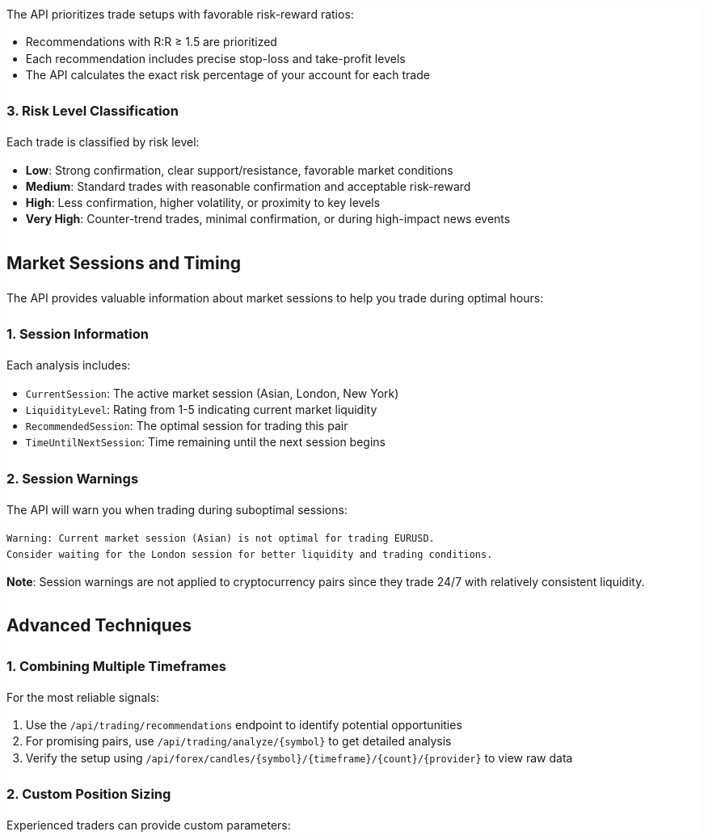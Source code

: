 The API prioritizes trade setups with favorable risk-reward ratios:

- Recommendations with R:R ≥ 1.5 are prioritized
- Each recommendation includes precise stop-loss and take-profit levels
- The API calculates the exact risk percentage of your account for each trade

### 3. Risk Level Classification

Each trade is classified by risk level:

- **Low**: Strong confirmation, clear support/resistance, favorable market conditions
- **Medium**: Standard trades with reasonable confirmation and acceptable risk-reward
- **High**: Less confirmation, higher volatility, or proximity to key levels
- **Very High**: Counter-trend trades, minimal confirmation, or during high-impact news events

## Market Sessions and Timing

The API provides valuable information about market sessions to help you trade during optimal hours:

### 1. Session Information

Each analysis includes:

- `CurrentSession`: The active market session (Asian, London, New York)
- `LiquidityLevel`: Rating from 1-5 indicating current market liquidity
- `RecommendedSession`: The optimal session for trading this pair
- `TimeUntilNextSession`: Time remaining until the next session begins

### 2. Session Warnings

The API will warn you when trading during suboptimal sessions:

```
Warning: Current market session (Asian) is not optimal for trading EURUSD. 
Consider waiting for the London session for better liquidity and trading conditions.
```

**Note**: Session warnings are not applied to cryptocurrency pairs since they trade 24/7 with relatively consistent liquidity.

## Advanced Techniques

### 1. Combining Multiple Timeframes

For the most reliable signals:

1. Use the `/api/trading/recommendations` endpoint to identify potential opportunities
2. For promising pairs, use `/api/trading/analyze/{symbol}` to get detailed analysis
3. Verify the setup using `/api/forex/candles/{symbol}/{timeframe}/{count}/{provider}` to view raw data

### 2. Custom Position Sizing

Experienced traders can provide custom parameters:
